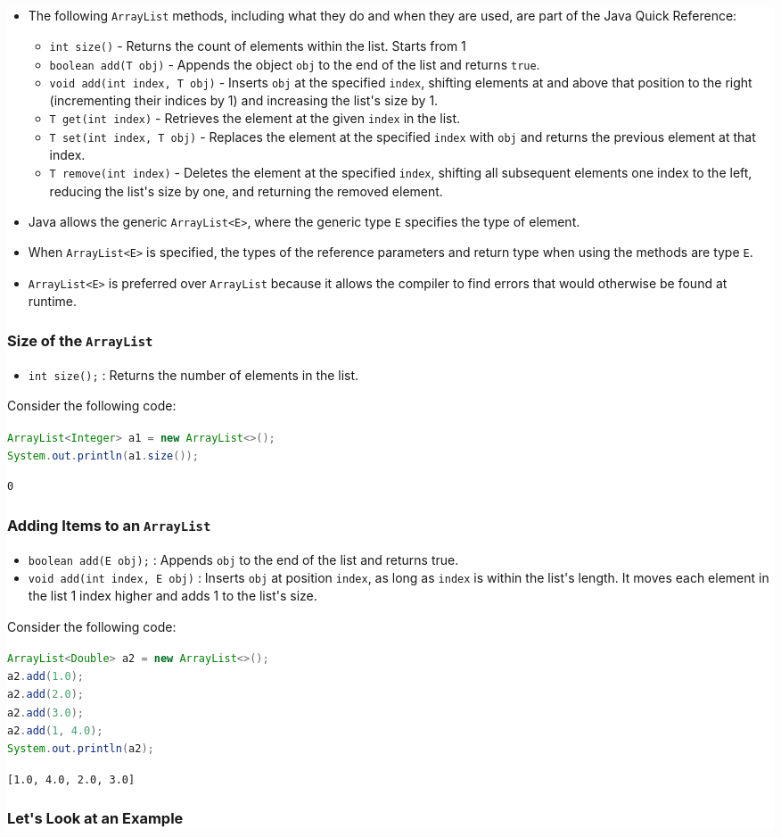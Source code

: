 - The following `ArrayList` methods, including what they do and when they are used, are part of the Java Quick Reference:

    * `int size()` - Returns the count of elements within the list. Starts from 1
    * `boolean add(T obj)` - Appends the object `obj` to the end of the list and returns `true`.
    * `void add(int index, T obj)` - Inserts `obj` at the specified `index`, shifting elements at and above that position to the right (incrementing their indices by 1) and increasing the list's size by 1.
    * `T get(int index)` - Retrieves the element at the given `index` in the list.
    * `T set(int index, T obj)` - Replaces the element at the specified `index` with `obj` and returns the previous element at that index.
    * `T remove(int index)` - Deletes the element at the specified `index`, shifting all subsequent elements one index to the left, reducing the list's size by one, and returning the removed element.

- Java allows the generic `ArrayList<E>`, where the generic type `E` specifies the type of element.

- When `ArrayList<E>` is specified, the types of the reference parameters and return type when using the methods are type `E`.

- `ArrayList<E>` is preferred over `ArrayList` because it allows the compiler to find errors that would otherwise be found at runtime.

### Size of the `ArrayList`

* `int size();` : Returns the number of elements in the list.

Consider the following code:


```Java
ArrayList<Integer> a1 = new ArrayList<>();
System.out.println(a1.size());
```

    0


### Adding Items to an `ArrayList`

* `boolean add(E obj);` : Appends `obj` to the end of the list and returns true.
* `void add(int index, E obj)` : Inserts `obj` at position `index`, as long as `index` is within the list's length. It moves each element in the list 1 index higher and adds 1 to the list's size.

Consider the following code:


```Java
ArrayList<Double> a2 = new ArrayList<>();
a2.add(1.0);
a2.add(2.0);
a2.add(3.0);
a2.add(1, 4.0);
System.out.println(a2);
```

    [1.0, 4.0, 2.0, 3.0]


### Let's Look at an Example
